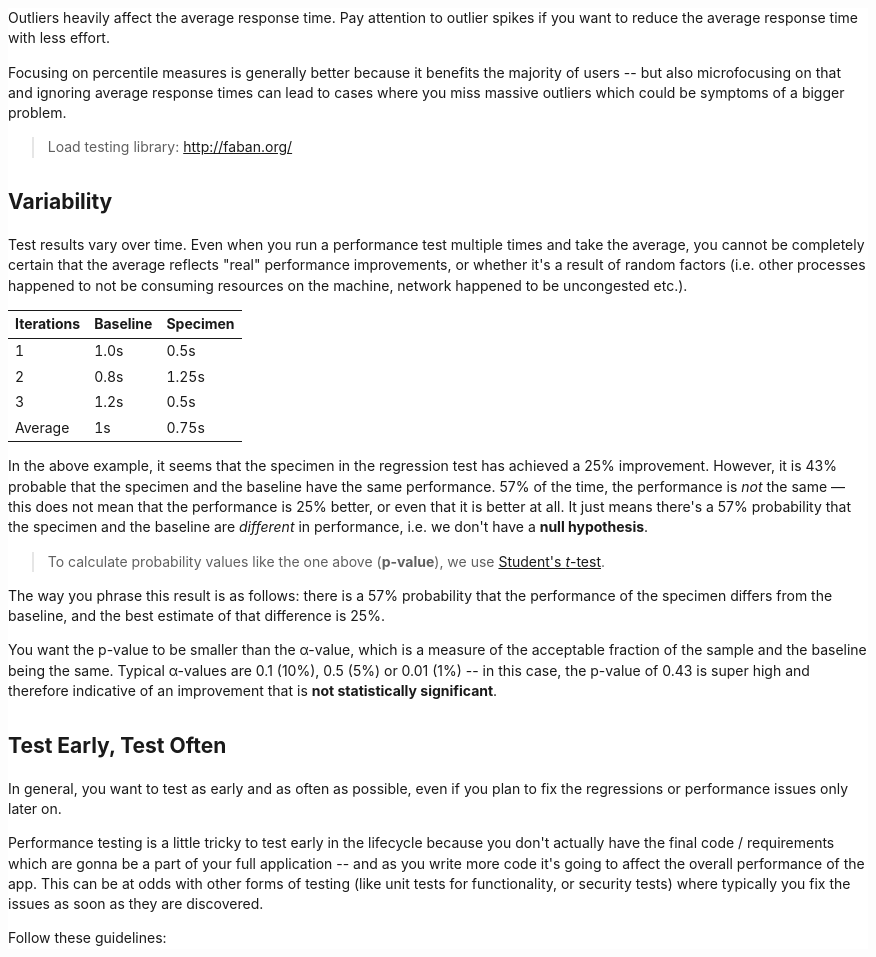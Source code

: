 Outliers heavily affect the average response time. Pay attention to outlier spikes if you want to reduce the average response time with less effort.

Focusing on percentile measures is generally better because it benefits the majority of users -- but also microfocusing on that and ignoring average response times can lead to cases where you miss massive outliers which could be symptoms of a bigger problem.

> Load testing library: http://faban.org/

## Variability

Test results vary over time. Even when you run a performance test multiple times and take the average, you cannot be completely certain that the average reflects "real" performance improvements, or whether it's a result of random factors (i.e. other processes happened to not be consuming resources on the machine, network happened to be uncongested etc.).

| Iterations | Baseline | Specimen |
| ---------- | -------- | -------- |
| 1          | 1.0s     | 0.5s     |
| 2          | 0.8s     | 1.25s    |
| 3          | 1.2s     | 0.5s     |
| Average    | 1s       | 0.75s    |

In the above example, it seems that the specimen in the regression test has achieved a 25% improvement. However, it is 43% probable that the specimen and the baseline have the same performance. 57% of the time, the performance is *not* the same — this does not mean that the performance is 25% better, or even that it is better at all. It just means there's a 57% probability that the specimen and the baseline are *different* in performance, i.e. we don't have a **null hypothesis**.

> To calculate probability values like the one above (**p-value**), we use [Student's *t*-test](https://en.wikipedia.org/wiki/Student%27s_t-test).

The way you phrase this result is as follows: there is a 57% probability that the performance of the specimen differs from the baseline, and the best estimate of that difference is 25%.

You want the p-value to be smaller than the α-value, which is a measure of the acceptable fraction of the sample and the baseline being the same. Typical α-values are 0.1 (10%), 0.5 (5%) or 0.01 (1%) -- in this case, the p-value of 0.43 is super high and therefore indicative of an improvement that is **not statistically significant**.

## Test Early, Test Often

In general, you want to test as early and as often as possible, even if you plan to fix the regressions or performance issues only later on. 

Performance testing is a little tricky to test early in the lifecycle because you don't actually have the final code / requirements which are gonna be a part of your full application -- and as you write more code it's going to affect the overall performance of the app. This can be at odds with other forms of testing (like unit tests for functionality, or security tests) where typically you fix the issues as soon as they are discovered.

Follow these guidelines:
